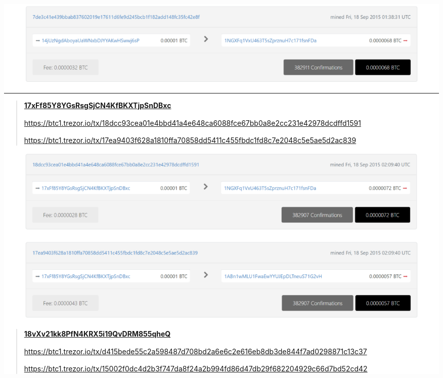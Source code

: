 

<figure class="wp-block-image"><img src="./How to Get a Private Key to a Bitcoin Wallet Using a Signature Fault Rowhammer Attack on Bitcoin CRYPTO DEEP TECH_files/image-102-1024x206.png" alt="How to Get a Private Key to a Bitcoin Wallet Using a Signature Fault (Rowhammer Attack on Bitcoin)" class="wp-image-1142"></figure>



<hr class="wp-block-separator has-alpha-channel-opacity">



<blockquote class="wp-block-quote"><p><strong><a href="https://btc1.trezor.io/address/17xFf85Y8YGsRsgSjCN4KfBKXTjpSnDBxc" target="_blank" rel="noreferrer noopener">17xFf85Y8YGsRsgSjCN4KfBKXTjpSnDBxc</a></strong></p><p><a href="https://btc1.trezor.io/tx/18dcc93cea01e4bbd41a4e648ca6088fce67bb0a8e2cc231e42978dcdffd1591" target="_blank" rel="noreferrer noopener">https://btc1.trezor.io/tx/18dcc93cea01e4bbd41a4e648ca6088fce67bb0a8e2cc231e42978dcdffd1591</a></p><p><a href="https://btc1.trezor.io/tx/17ea9403f628a1810ffa70858dd5411c455fbdc1fd8c7e2048c5e5ae5d2ac839" target="_blank" rel="noreferrer noopener">https://btc1.trezor.io/tx/17ea9403f628a1810ffa70858dd5411c455fbdc1fd8c7e2048c5e5ae5d2ac839</a></p></blockquote>



<figure class="wp-block-image"><img src="./How to Get a Private Key to a Bitcoin Wallet Using a Signature Fault Rowhammer Attack on Bitcoin CRYPTO DEEP TECH_files/image-103-1024x204.png" alt="How to Get a Private Key to a Bitcoin Wallet Using a Signature Fault (Rowhammer Attack on Bitcoin)" class="wp-image-1144"></figure>



<figure class="wp-block-image"><img src="./How to Get a Private Key to a Bitcoin Wallet Using a Signature Fault Rowhammer Attack on Bitcoin CRYPTO DEEP TECH_files/image-104-1024x204.png" alt="How to Get a Private Key to a Bitcoin Wallet Using a Signature Fault (Rowhammer Attack on Bitcoin)" class="wp-image-1146"></figure>



<blockquote class="wp-block-quote"><p><strong><a href="https://btc1.trezor.io/address/18vXv21kk8PfN4KRX5i19QvDRM855qheQ" target="_blank" rel="noreferrer noopener">18vXv21kk8PfN4KRX5i19QvDRM855qheQ</a></strong></p><p><a href="https://btc1.trezor.io/tx/d415bede55c2a598487d708bd2a6e6c2e616eb8db3de844f7ad0298871c13c37" target="_blank" rel="noreferrer noopener">https://btc1.trezor.io/tx/d415bede55c2a598487d708bd2a6e6c2e616eb8db3de844f7ad0298871c13c37</a></p><p><a href="https://btc1.trezor.io/tx/15002f0dc4d2b3f747da8f24a2b994fd86d47db29f682204929c66d7bd52cd42" target="_blank" rel="noreferrer noopener">https://btc1.trezor.io/tx/15002f0dc4d2b3f747da8f24a2b994fd86d47db29f682204929c66d7bd52cd42</a></p></blockquote>

